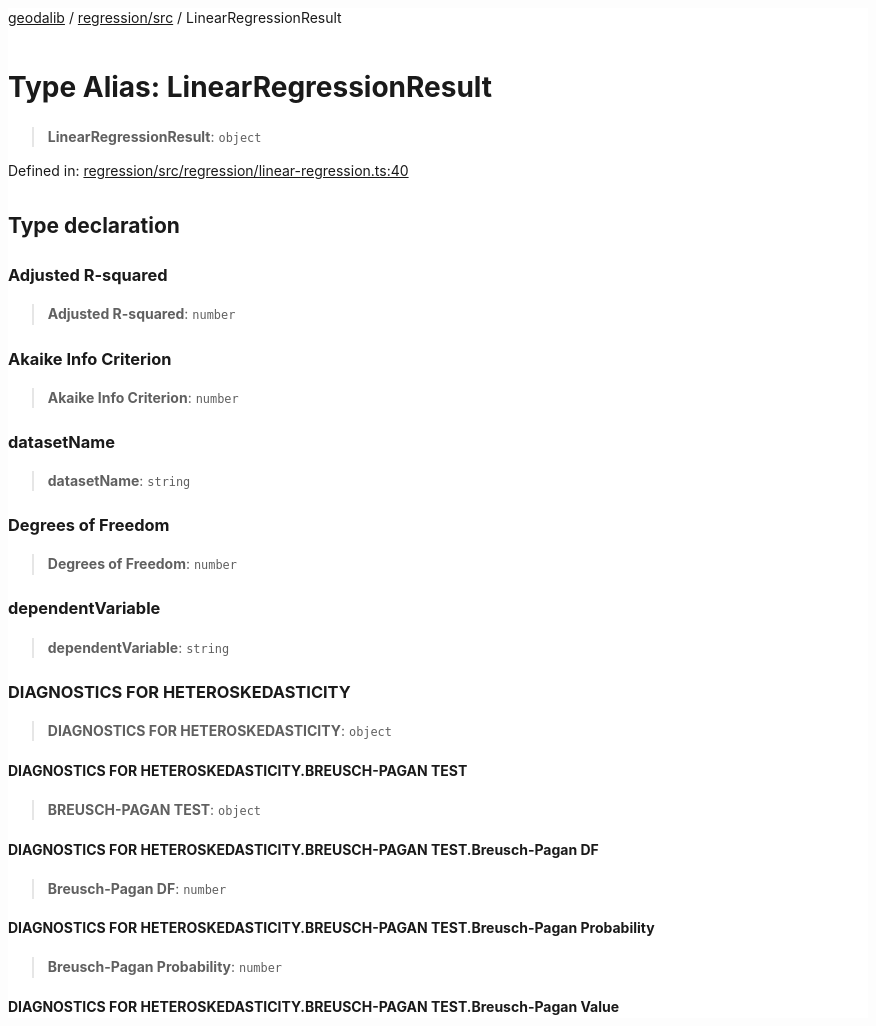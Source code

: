 [geodalib](../../../modules.md) / [regression/src](../index.md) / LinearRegressionResult

# Type Alias: LinearRegressionResult

> **LinearRegressionResult**: `object`

Defined in: [regression/src/regression/linear-regression.ts:40](https://github.com/GeoDaCenter/geoda-lib/blob/5c8fba7800a0ff8c8ed4b8b260cc40d1229fb38a/js/packages/regression/src/regression/linear-regression.ts#L40)

## Type declaration

### Adjusted R-squared

> **Adjusted R-squared**: `number`

### Akaike Info Criterion

> **Akaike Info Criterion**: `number`

### datasetName

> **datasetName**: `string`

### Degrees of Freedom

> **Degrees of Freedom**: `number`

### dependentVariable

> **dependentVariable**: `string`

### DIAGNOSTICS FOR HETEROSKEDASTICITY

> **DIAGNOSTICS FOR HETEROSKEDASTICITY**: `object`

#### DIAGNOSTICS FOR HETEROSKEDASTICITY.BREUSCH-PAGAN TEST

> **BREUSCH-PAGAN TEST**: `object`

#### DIAGNOSTICS FOR HETEROSKEDASTICITY.BREUSCH-PAGAN TEST.Breusch-Pagan DF

> **Breusch-Pagan DF**: `number`

#### DIAGNOSTICS FOR HETEROSKEDASTICITY.BREUSCH-PAGAN TEST.Breusch-Pagan Probability

> **Breusch-Pagan Probability**: `number`

#### DIAGNOSTICS FOR HETEROSKEDASTICITY.BREUSCH-PAGAN TEST.Breusch-Pagan Value
